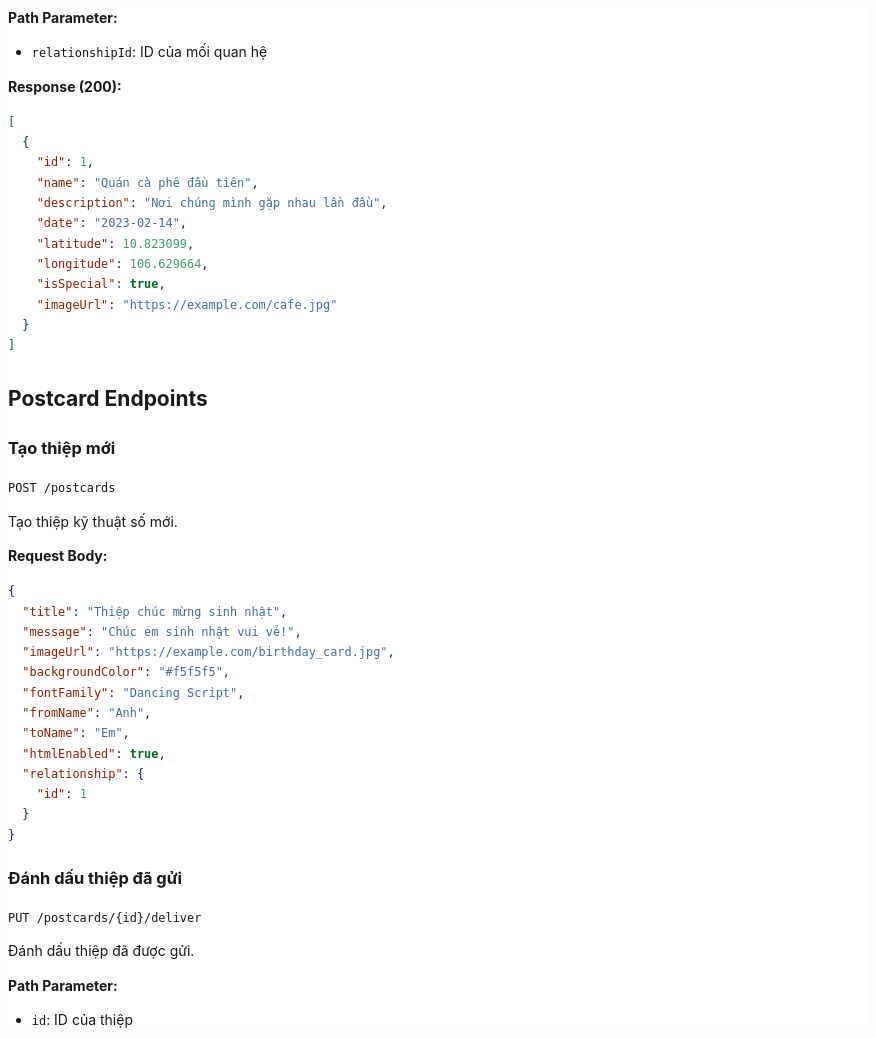**Path Parameter:**
- `relationshipId`: ID của mối quan hệ

**Response (200):**
```json
[
  {
    "id": 1,
    "name": "Quán cà phê đầu tiên",
    "description": "Nơi chúng mình gặp nhau lần đầu",
    "date": "2023-02-14",
    "latitude": 10.823099,
    "longitude": 106.629664,
    "isSpecial": true,
    "imageUrl": "https://example.com/cafe.jpg"
  }
]
```

## Postcard Endpoints

### Tạo thiệp mới

```
POST /postcards
```

Tạo thiệp kỹ thuật số mới.

**Request Body:**
```json
{
  "title": "Thiệp chúc mừng sinh nhật",
  "message": "Chúc em sinh nhật vui vẻ!",
  "imageUrl": "https://example.com/birthday_card.jpg",
  "backgroundColor": "#f5f5f5",
  "fontFamily": "Dancing Script",
  "fromName": "Anh",
  "toName": "Em",
  "htmlEnabled": true,
  "relationship": {
    "id": 1
  }
}
```

### Đánh dấu thiệp đã gửi

```
PUT /postcards/{id}/deliver
```

Đánh dấu thiệp đã được gửi.

**Path Parameter:**
- `id`: ID của thiệp
